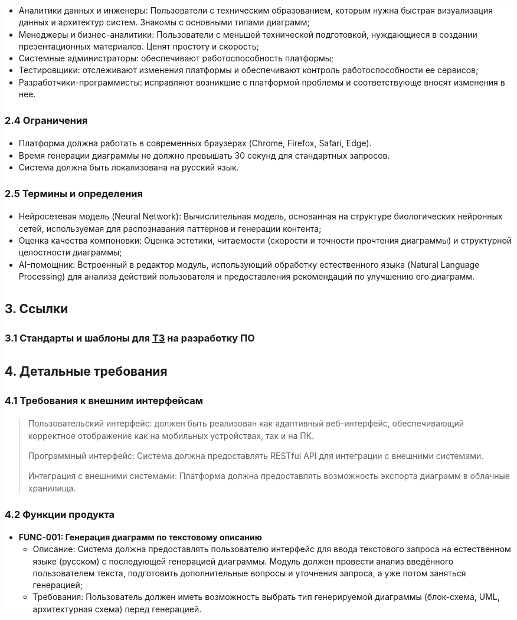 - Аналитики данных и инженеры: Пользователи с техническим образованием, которым нужна быстрая визуализация данных и архитектур систем. Знакомы с основными типами диаграмм;
- Менеджеры и бизнес-аналитики: Пользователи с меньшей технической подготовкой, нуждающиеся в создании презентационных материалов. Ценят простоту и скорость;
- Системные администраторы: обеспечивают работоспособность платформы;
- Тестировщики: отслеживают изменения платформы и обеспечивают контроль работоспособности ее сервисов;
- Разработчики-программисты: исправляют возникшие с платформой проблемы и соответствующе вносят изменения в нее.

### 2.4 Ограничения

- Платформа должна работать в современных браузерах (Chrome, Firefox, Safari, Edge).
- Время генерации диаграммы не должно превышать 30 секунд для стандартных запросов.
- Система должна быть локализована на русский язык.

### 2.5 Термины и определения

- Нейросетевая модель (Neural Network): Вычислительная модель, основанная на структуре биологических нейронных сетей, используемая для распознавания паттернов и генерации контента;
- Оценка качества компоновки: Оценка эстетики, читаемости (скорости и точности прочтения диаграммы) и структурной целостности диаграммы;
- AI-помощник: Встроенный в редактор модуль, использующий обработку естественного языка (Natural Language Processing) для анализа действий пользователя и предоставления рекомендаций по улучшению его диаграмм.

## 3. Ссылки

### 3.1 Стандарты и шаблоны для [ТЗ](https://habr.com/ru/articles/328822/) на разработку ПО

## 4. Детальные требования

### 4.1 Требования к внешним интерфейсам

> Пользовательский интерфейс: должен быть реализован как адаптивный веб-интерфейс, обеспечивающий корректное отображение как на мобильных устройствах, так и на ПК.
>
> Программный интерфейс: Система должна предоставлять RESTful API для интеграции с внешними системами.
>
> Интеграция с внешними системами: Платформа должна предоставлять возможность экспорта диаграмм в облачные хранилища.

### 4.2 Функции продукта

- **FUNC-001: Генерация диаграмм по текстовому описанию**
  - Описание: Система должна предоставлять пользователю интерфейс для ввода текстового запроса на естественном языке (русском) с последующей генерацией диаграммы. Модуль должен провести анализ введённого пользователем текста, подготовить дополнительные вопросы и уточнения запроса, а уже потом заняться генерацией;
  - Требования: Пользователь должен иметь возможность выбрать тип генерируемой диаграммы (блок-схема, UML, архитектурная схема) перед генерацией.

